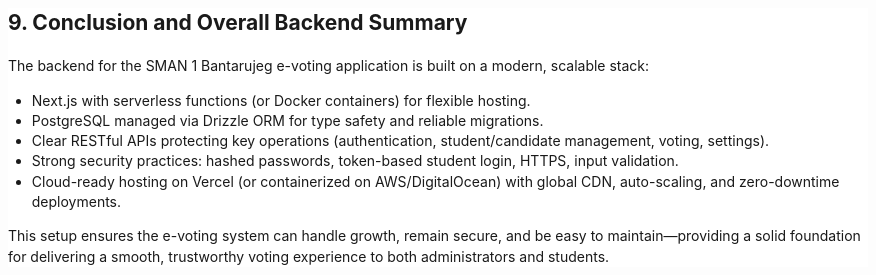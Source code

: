 ## 9. Conclusion and Overall Backend Summary

The backend for the SMAN 1 Bantarujeg e-voting application is built on a modern, scalable stack:
- Next.js with serverless functions (or Docker containers) for flexible hosting.  
- PostgreSQL managed via Drizzle ORM for type safety and reliable migrations.  
- Clear RESTful APIs protecting key operations (authentication, student/candidate management, voting, settings).  
- Strong security practices: hashed passwords, token-based student login, HTTPS, input validation.  
- Cloud-ready hosting on Vercel (or containerized on AWS/DigitalOcean) with global CDN, auto-scaling, and zero-downtime deployments.

This setup ensures the e-voting system can handle growth, remain secure, and be easy to maintain—providing a solid foundation for delivering a smooth, trustworthy voting experience to both administrators and students.